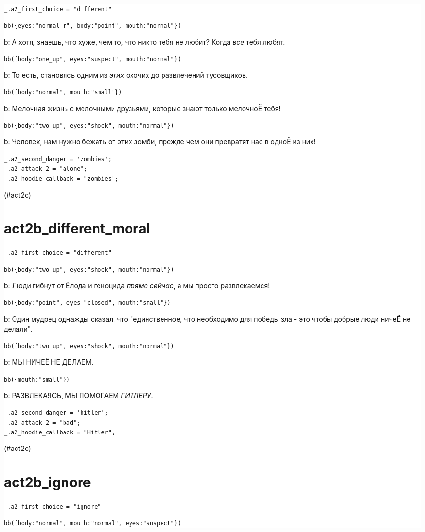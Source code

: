 `_.a2_first_choice = "different"`

`bb({eyes:"normal_r", body:"point", mouth:"normal"})`

b: А хотя, знаешь, что хуже, чем то, что никто тебя не любит? Когда *все* тебя любят.

`bb({body:"one_up", eyes:"suspect", mouth:"normal"})`

b: То есть, становясь одним из *этих* охочих до развлечений тусовщиков.

`bb({body:"normal", mouth:"small"})`

b: Мелочная жизнь с мелочными друзьями, которые знают только мелочноЁ тебя!

`bb({body:"two_up", eyes:"shock", mouth:"normal"})`

b: Человек, нам нужно бежать от этих зомби, прежде чем они превратят нас в одноЁ из них!

```
_.a2_second_danger = 'zombies';
_.a2_attack_2 = "alone";
_.a2_hoodie_callback = "zombies";
```

(#act2c)

# act2b_different_moral

`_.a2_first_choice = "different"`

`bb({body:"two_up", eyes:"shock", mouth:"normal"})`

b: Люди гибнут от Ёлода и геноцида *прямо сейчас*, а мы просто развлекаемся!

`bb({body:"point", eyes:"closed", mouth:"small"})`

b: Один мудрец однажды сказал, что "единственное, что необходимо для победы зла - это чтобы добрые люди ничеЁ не делали".

`bb({body:"two_up", eyes:"shock", mouth:"normal"})`

b: МЫ НИЧЕЁ НЕ ДЕЛАЕМ.

`bb({mouth:"small"})`

b: РАЗВЛЕКАЯСЬ, МЫ ПОМОГАЕМ *ГИТЛЕРУ*.

```
_.a2_second_danger = 'hitler';
_.a2_attack_2 = "bad";
_.a2_hoodie_callback = "Hitler";
```

(#act2c)

# act2b_ignore

`_.a2_first_choice = "ignore"`

`bb({body:"normal", mouth:"normal", eyes:"suspect"})`
